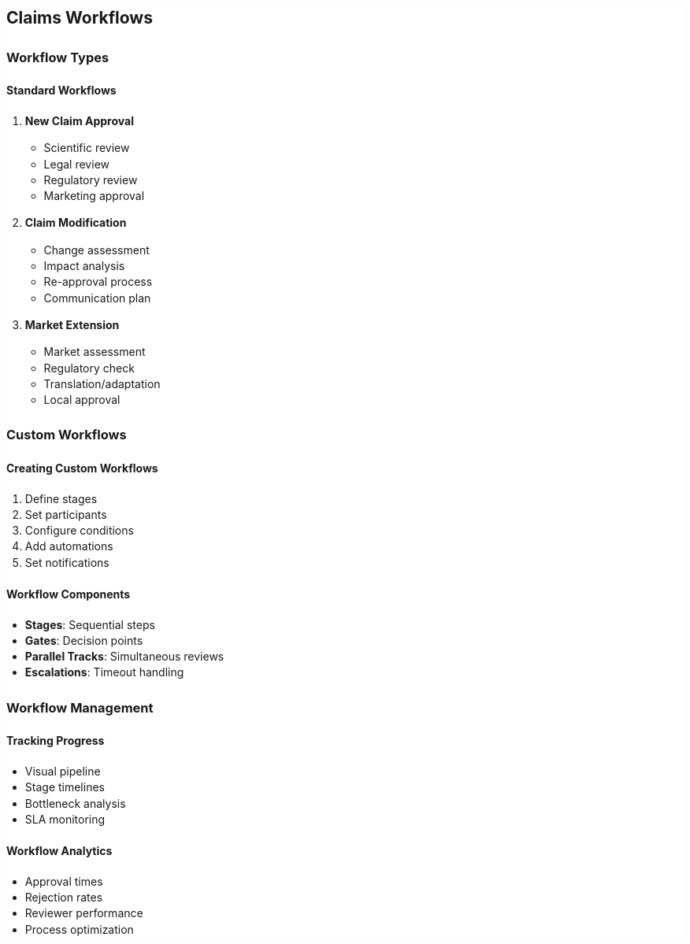 ## Claims Workflows

### Workflow Types

#### Standard Workflows
1. **New Claim Approval**
   - Scientific review
   - Legal review
   - Regulatory review
   - Marketing approval

2. **Claim Modification**
   - Change assessment
   - Impact analysis
   - Re-approval process
   - Communication plan

3. **Market Extension**
   - Market assessment
   - Regulatory check
   - Translation/adaptation
   - Local approval

### Custom Workflows

#### Creating Custom Workflows
1. Define stages
2. Set participants
3. Configure conditions
4. Add automations
5. Set notifications

#### Workflow Components
- **Stages**: Sequential steps
- **Gates**: Decision points
- **Parallel Tracks**: Simultaneous reviews
- **Escalations**: Timeout handling

### Workflow Management

#### Tracking Progress
- Visual pipeline
- Stage timelines
- Bottleneck analysis
- SLA monitoring

#### Workflow Analytics
- Approval times
- Rejection rates
- Reviewer performance
- Process optimization
